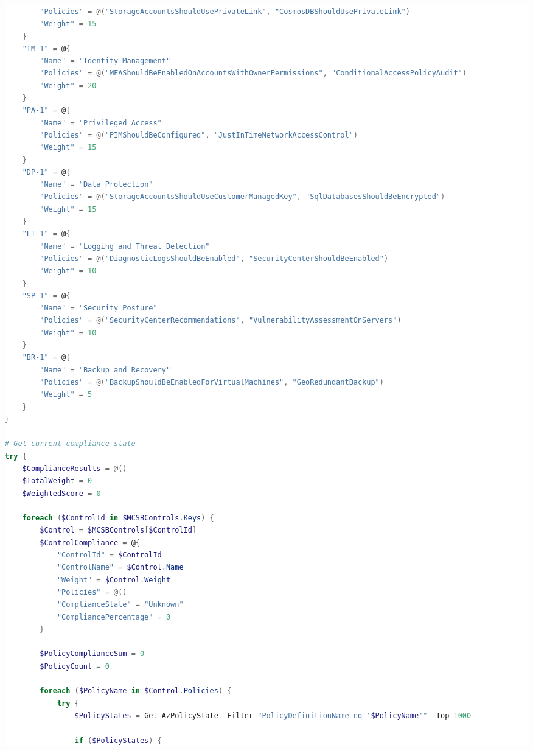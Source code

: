 ```powershell
        "Policies" = @("StorageAccountsShouldUsePrivateLink", "CosmosDBShouldUsePrivateLink")
        "Weight" = 15
    }
    "IM-1" = @{
        "Name" = "Identity Management"
        "Policies" = @("MFAShouldBeEnabledOnAccountsWithOwnerPermissions", "ConditionalAccessPolicyAudit")
        "Weight" = 20
    }
    "PA-1" = @{
        "Name" = "Privileged Access"
        "Policies" = @("PIMShouldBeConfigured", "JustInTimeNetworkAccessControl")
        "Weight" = 15
    }
    "DP-1" = @{
        "Name" = "Data Protection"
        "Policies" = @("StorageAccountsShouldUseCustomerManagedKey", "SqlDatabasesShouldBeEncrypted")
        "Weight" = 15
    }
    "LT-1" = @{
        "Name" = "Logging and Threat Detection"
        "Policies" = @("DiagnosticLogsShouldBeEnabled", "SecurityCenterShouldBeEnabled")
        "Weight" = 10
    }
    "SP-1" = @{
        "Name" = "Security Posture"
        "Policies" = @("SecurityCenterRecommendations", "VulnerabilityAssessmentOnServers")
        "Weight" = 10
    }
    "BR-1" = @{
        "Name" = "Backup and Recovery"
        "Policies" = @("BackupShouldBeEnabledForVirtualMachines", "GeoRedundantBackup")
        "Weight" = 5
    }
}

# Get current compliance state
try {
    $ComplianceResults = @()
    $TotalWeight = 0
    $WeightedScore = 0

    foreach ($ControlId in $MCSBControls.Keys) {
        $Control = $MCSBControls[$ControlId]
        $ControlCompliance = @{
            "ControlId" = $ControlId
            "ControlName" = $Control.Name
            "Weight" = $Control.Weight
            "Policies" = @()
            "ComplianceState" = "Unknown"
            "CompliancePercentage" = 0
        }

        $PolicyComplianceSum = 0
        $PolicyCount = 0

        foreach ($PolicyName in $Control.Policies) {
            try {
                $PolicyStates = Get-AzPolicyState -Filter "PolicyDefinitionName eq '$PolicyName'" -Top 1000
                
                if ($PolicyStates) {
```